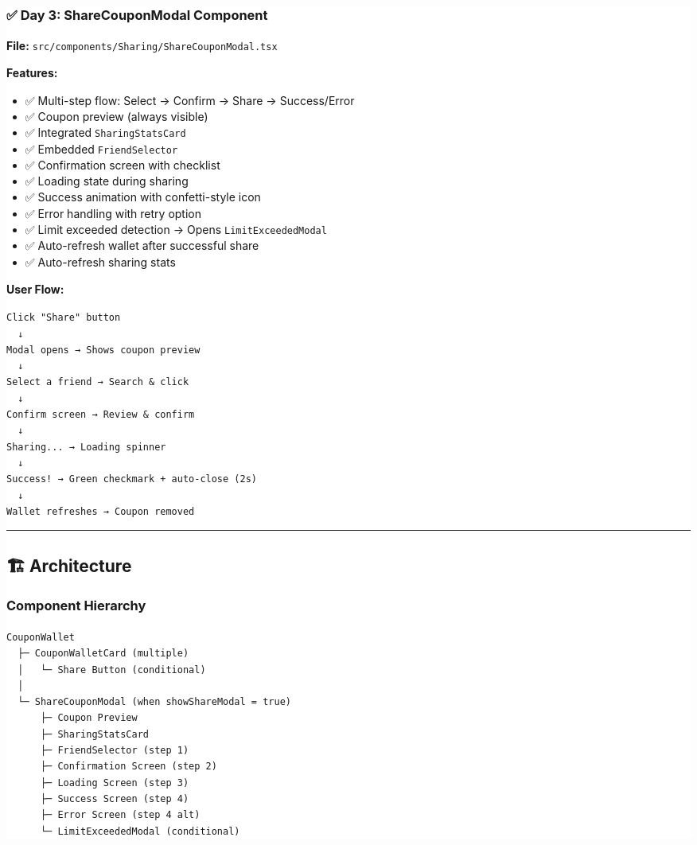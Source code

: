 
### **✅ Day 3: ShareCouponModal Component**
**File:** `src/components/Sharing/ShareCouponModal.tsx`

**Features:**
- ✅ Multi-step flow: Select → Confirm → Share → Success/Error
- ✅ Coupon preview (always visible)
- ✅ Integrated `SharingStatsCard`
- ✅ Embedded `FriendSelector`
- ✅ Confirmation screen with checklist
- ✅ Loading state during sharing
- ✅ Success animation with confetti-style icon
- ✅ Error handling with retry option
- ✅ Limit exceeded detection → Opens `LimitExceededModal`
- ✅ Auto-refresh wallet after successful share
- ✅ Auto-refresh sharing stats

**User Flow:**
```
Click "Share" button
  ↓
Modal opens → Shows coupon preview
  ↓
Select a friend → Search & click
  ↓
Confirm screen → Review & confirm
  ↓
Sharing... → Loading spinner
  ↓
Success! → Green checkmark + auto-close (2s)
  ↓
Wallet refreshes → Coupon removed
```

---

## 🏗️ Architecture

### **Component Hierarchy**
```
CouponWallet
  ├─ CouponWalletCard (multiple)
  │   └─ Share Button (conditional)
  │
  └─ ShareCouponModal (when showShareModal = true)
      ├─ Coupon Preview
      ├─ SharingStatsCard
      ├─ FriendSelector (step 1)
      ├─ Confirmation Screen (step 2)
      ├─ Loading Screen (step 3)
      ├─ Success Screen (step 4)
      ├─ Error Screen (step 4 alt)
      └─ LimitExceededModal (conditional)
```
